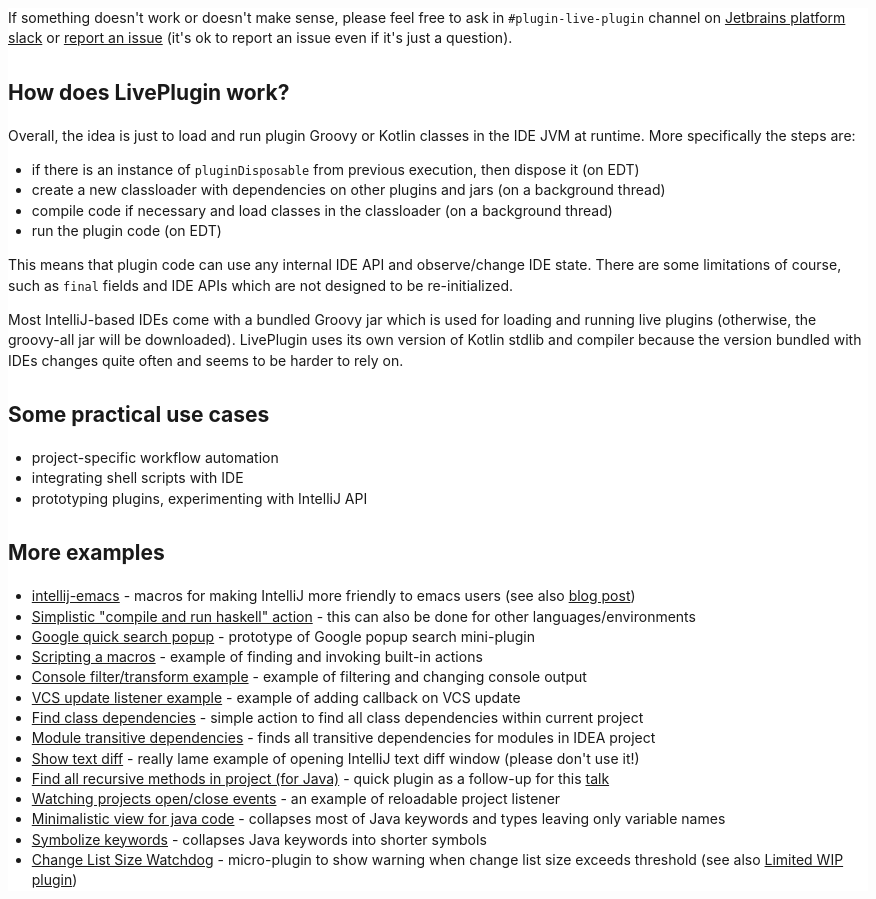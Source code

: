 If something doesn't work or doesn't make sense, please feel free to ask
in `#plugin-live-plugin` channel on [Jetbrains platform slack](https://plugins.jetbrains.com/slack)
or [report an issue](https://github.com/dkandalov/live-plugin/issues) 
(it's ok to report an issue even if it's just a question).


## How does LivePlugin work?
Overall, the idea is just to load and run plugin Groovy or Kotlin classes in the IDE JVM at runtime.
More specifically the steps are:
- if there is an instance of `pluginDisposable` from previous execution, then dispose it (on EDT)
- create a new classloader with dependencies on other plugins and jars (on a background thread)
- compile code if necessary and load classes in the classloader (on a background thread)
- run the plugin code (on EDT)

This means that plugin code can use any internal IDE API and observe/change IDE state.
There are some limitations of course, such as `final` fields and IDE APIs which are not designed to be re-initialized. 

Most IntelliJ-based IDEs come with a bundled Groovy jar which is used for loading and running live plugins
(otherwise, the groovy-all jar will be downloaded). LivePlugin uses its own version of Kotlin stdlib and compiler because
the version bundled with IDEs changes quite often and seems to be harder to rely on.


## Some practical use cases
- project-specific workflow automation
- integrating shell scripts with IDE
- prototyping plugins, experimenting with IntelliJ API


## More examples
 - [intellij-emacs](https://github.com/kenfox/intellij-emacs) - macros for making IntelliJ more friendly to emacs users (see also [blog post](http://spin.atomicobject.com/2014/08/07/intellij-emacs/))
 - [Simplistic "compile and run haskell" action](https://gist.github.com/dkandalov/11051113) - this can also be done for other languages/environments
 - [Google quick search popup](https://gist.github.com/dkandalov/277800d12ecbfc533fcd) - prototype of Google popup search mini-plugin
 - [Scripting a macros](https://github.com/dkandalov/live-plugin/wiki/Scripting-a-macros) - example of finding and invoking built-in actions
 - [Console filter/transform example](https://github.com/dkandalov/live-plugin/wiki/Console-filtering) - example of filtering and changing console output
 - [VCS update listener example](https://gist.github.com/dkandalov/8840509) - example of adding callback on VCS update
 - [Find class dependencies](https://gist.github.com/dkandalov/6976133) - simple action to find all class dependencies within current project
 - [Module transitive dependencies](https://gist.github.com/dkandalov/80d8d4f71bef54290a71) - finds all transitive dependencies for modules in IDEA project
 - [Show text diff](https://gist.github.com/dkandalov/6728950) - really lame example of opening IntelliJ text diff window (please don't use it!)
 - [Find all recursive methods in project (for Java)](https://gist.github.com/dkandalov/7248184) - quick plugin as a follow-up for this [talk](http://skillsmatter.com/podcast/nosql/using-graphs-for-source-code-analysis)
 - [Watching projects open/close events](https://gist.github.com/dkandalov/6427087) - an example of reloadable project listener
 - [Minimalistic view for java code](https://gist.github.com/dkandalov/708664109a37c3c0ff15) - collapses most of Java keywords and types leaving only variable names
 - [Symbolize keywords](https://gist.github.com/dkandalov/5553999) - collapses Java keywords into shorter symbols
 - [Change List Size Watchdog](https://gist.github.com/dkandalov/5004622) - micro-plugin to show warning when change list size exceeds threshold (see also [Limited WIP plugin](https://github.com/dkandalov/limited-wip))